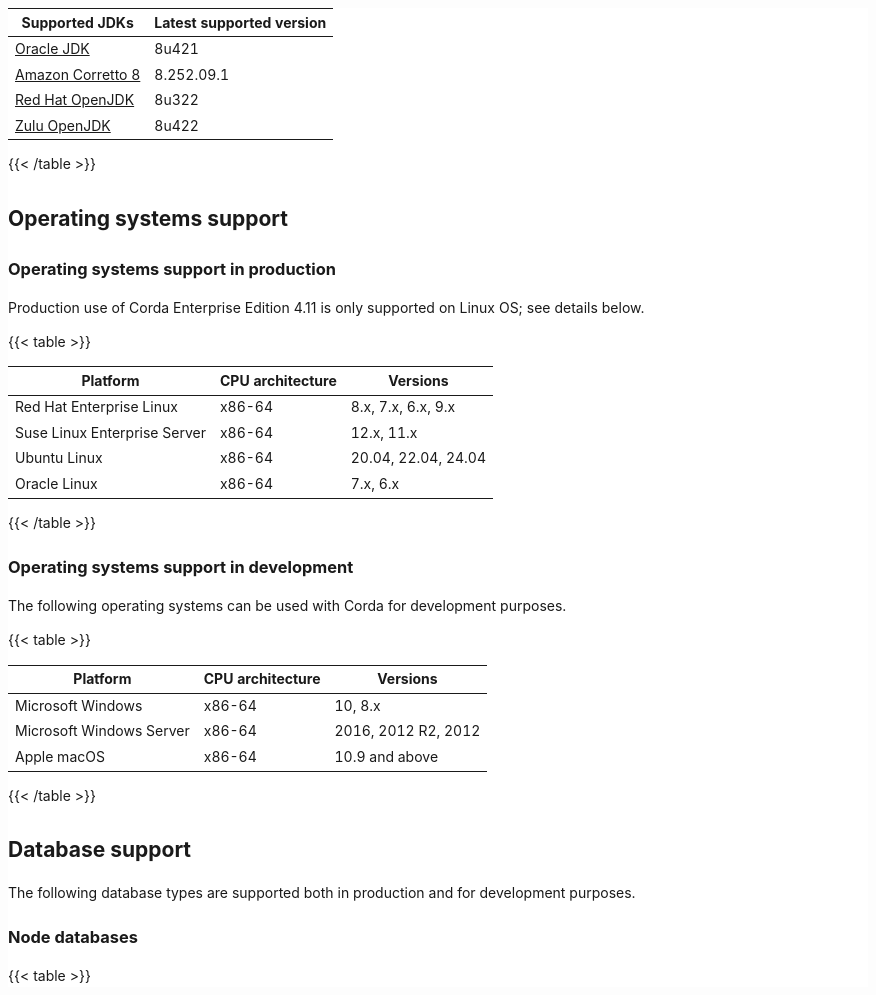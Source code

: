 |Supported JDKs|Latest supported version|
|-----------------------------------|-----------|
|[Oracle JDK](https://www.oracle.com/ie/java/technologies/downloads/)|8u421|
|[Amazon Corretto 8](https://aws.amazon.com/corretto/)|8.252.09.1|
|[Red Hat OpenJDK](https://developers.redhat.com/products/openjdk/overview/)|8u322|
|[Zulu OpenJDK](https://www.azul.com/)|8u422|

{{< /table >}}

## Operating systems support

### Operating systems support in production

Production use of Corda Enterprise Edition 4.11 is only supported on Linux OS; see details below.

{{< table >}}

|Platform|CPU architecture|Versions|
|-------------------------------|------------------|-----------|
|Red Hat Enterprise Linux|x86-64|8.x, 7.x, 6.x, 9.x|
|Suse Linux Enterprise Server|x86-64|12.x, 11.x|
|Ubuntu Linux|x86-64|20.04, 22.04, 24.04|
|Oracle Linux|x86-64|7.x, 6.x|

{{< /table >}}

### Operating systems support in development

The following operating systems can be used with Corda for development purposes.

{{< table >}}

|Platform|CPU architecture|Versions|
|-------------------------------|------------------|-----------|
|Microsoft Windows|x86-64|10, 8.x|
|Microsoft Windows Server|x86-64|2016, 2012 R2, 2012|
|Apple macOS|x86-64|10.9 and above|

{{< /table >}}

## Database support

The following database types are supported both in production and for development purposes.

### Node databases

{{< table >}}
